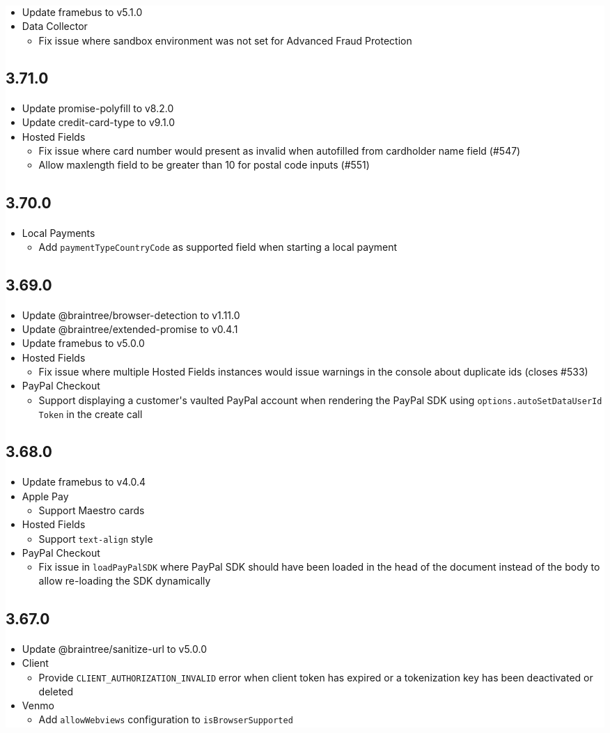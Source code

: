 - Update framebus to v5.1.0
- Data Collector
  - Fix issue where sandbox environment was not set for Advanced
    Fraud Protection

## 3.71.0

- Update promise-polyfill to v8.2.0
- Update credit-card-type to v9.1.0
- Hosted Fields
  - Fix issue where card number would present as invalid when
    autofilled from cardholder name field (\#547)
  - Allow maxlength field to be greater than 10 for postal code
    inputs (\#551)

## 3.70.0

- Local Payments
  - Add `paymentTypeCountryCode` as supported field when starting a
    local payment

## 3.69.0

- Update @braintree/browser-detection to v1.11.0
- Update @braintree/extended-promise to v0.4.1
- Update framebus to v5.0.0
- Hosted Fields
  - Fix issue where multiple Hosted Fields instances would issue
    warnings in the console about duplicate ids (closes \#533)
- PayPal Checkout
  - Support displaying a customer's vaulted PayPal account when
    rendering the PayPal SDK using `options.autoSetDataUserIdToken`
    in the create call

## 3.68.0

- Update framebus to v4.0.4
- Apple Pay
  - Support Maestro cards
- Hosted Fields
  - Support `text-align` style
- PayPal Checkout
  - Fix issue in `loadPayPalSDK` where PayPal SDK should have been
    loaded in the head of the document instead of the body to allow
    re-loading the SDK dynamically

## 3.67.0

- Update @braintree/sanitize-url to v5.0.0
- Client
  - Provide `CLIENT_AUTHORIZATION_INVALID` error when client token
    has expired or a tokenization key has been deactivated or
    deleted
- Venmo
  - Add `allowWebviews` configuration to `isBrowserSupported`
